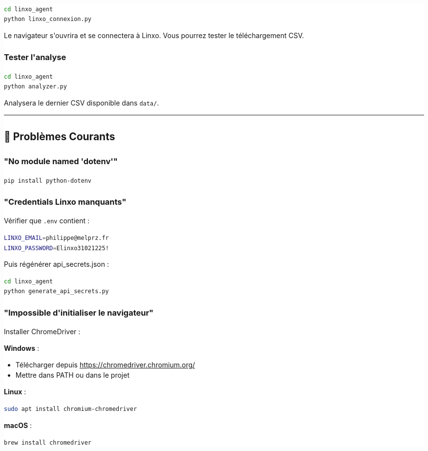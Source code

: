 ```bash
cd linxo_agent
python linxo_connexion.py
```

Le navigateur s'ouvrira et se connectera à Linxo. Vous pourrez tester le téléchargement CSV.

### Tester l'analyse

```bash
cd linxo_agent
python analyzer.py
```

Analysera le dernier CSV disponible dans `data/`.

---

## 🚨 Problèmes Courants

### "No module named 'dotenv'"

```bash
pip install python-dotenv
```

### "Credentials Linxo manquants"

Vérifier que `.env` contient :
```bash
LINXO_EMAIL=philippe@melprz.fr
LINXO_PASSWORD=Elinxo31021225!
```

Puis régénérer api_secrets.json :
```bash
cd linxo_agent
python generate_api_secrets.py
```

### "Impossible d'initialiser le navigateur"

Installer ChromeDriver :

**Windows** :
- Télécharger depuis https://chromedriver.chromium.org/
- Mettre dans PATH ou dans le projet

**Linux** :
```bash
sudo apt install chromium-chromedriver
```

**macOS** :
```bash
brew install chromedriver
```
